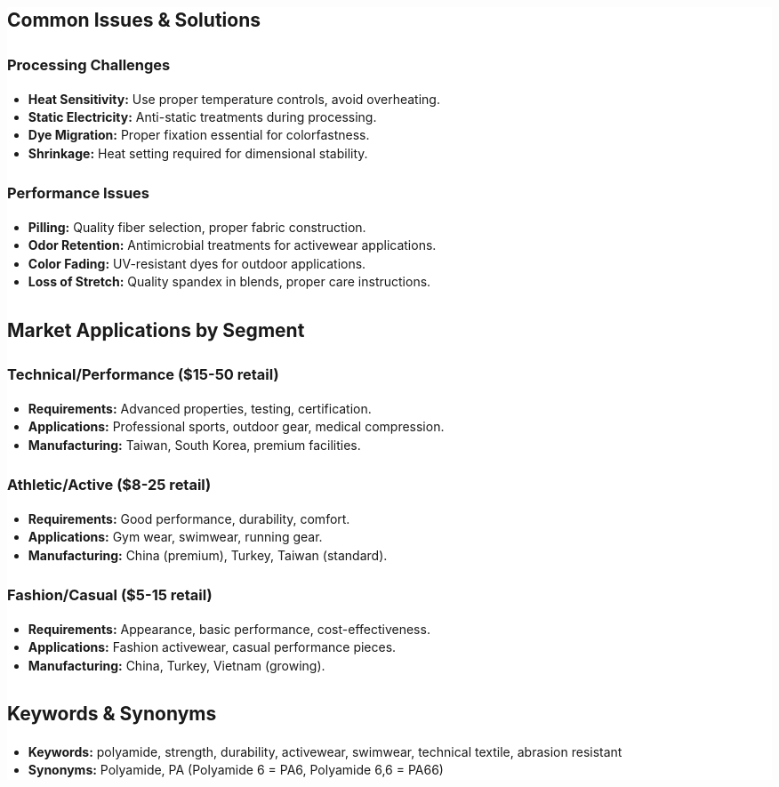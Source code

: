 ## Common Issues & Solutions

### Processing Challenges
- **Heat Sensitivity:** Use proper temperature controls, avoid overheating.
- **Static Electricity:** Anti-static treatments during processing.
- **Dye Migration:** Proper fixation essential for colorfastness.
- **Shrinkage:** Heat setting required for dimensional stability.

### Performance Issues
- **Pilling:** Quality fiber selection, proper fabric construction.
- **Odor Retention:** Antimicrobial treatments for activewear applications.
- **Color Fading:** UV-resistant dyes for outdoor applications.
- **Loss of Stretch:** Quality spandex in blends, proper care instructions.

## Market Applications by Segment

### Technical/Performance ($15-50 retail)
- **Requirements:** Advanced properties, testing, certification.
- **Applications:** Professional sports, outdoor gear, medical compression.
- **Manufacturing:** Taiwan, South Korea, premium facilities.

### Athletic/Active ($8-25 retail)
- **Requirements:** Good performance, durability, comfort.
- **Applications:** Gym wear, swimwear, running gear.
- **Manufacturing:** China (premium), Turkey, Taiwan (standard).

### Fashion/Casual ($5-15 retail)
- **Requirements:** Appearance, basic performance, cost-effectiveness.
- **Applications:** Fashion activewear, casual performance pieces.
- **Manufacturing:** China, Turkey, Vietnam (growing).

## Keywords & Synonyms
- **Keywords:** polyamide, strength, durability, activewear, swimwear, technical textile, abrasion resistant
- **Synonyms:** Polyamide, PA (Polyamide 6 = PA6, Polyamide 6,6 = PA66)